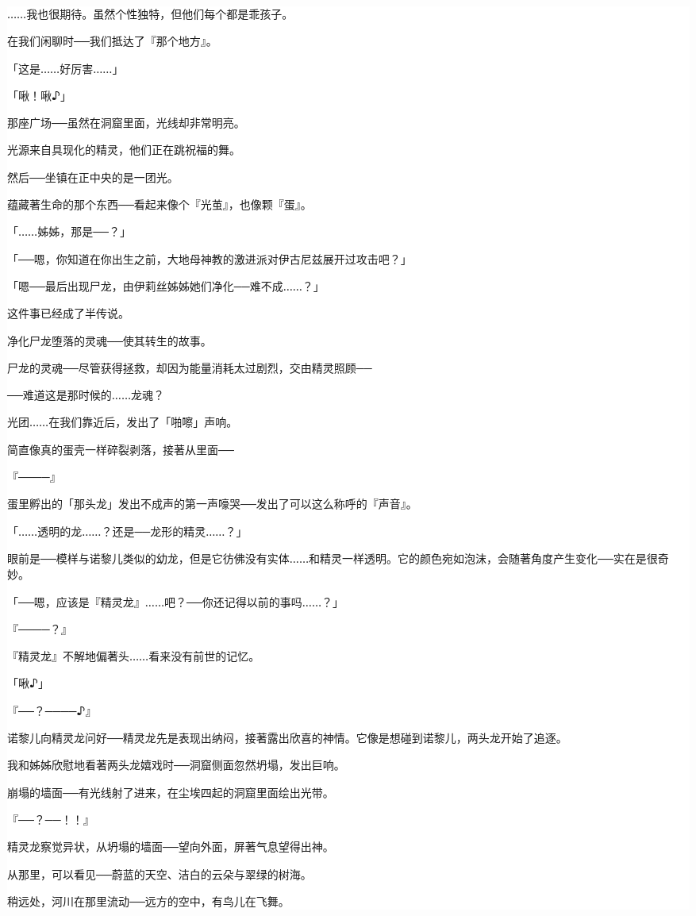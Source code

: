 ……我也很期待。虽然个性独特，但他们每个都是乖孩子。

在我们闲聊时──我们抵达了『那个地方』。

「这是……好厉害……」

「啾！啾♪」

那座广场──虽然在洞窟里面，光线却非常明亮。

光源来自具现化的精灵，他们正在跳祝福的舞。

然后──坐镇在正中央的是一团光。

蕴藏著生命的那个东西──看起来像个『光茧』，也像颗『蛋』。

「……姊姊，那是──？」

「──嗯，你知道在你出生之前，大地母神教的激进派对伊古尼兹展开过攻击吧？」

「嗯──最后出现尸龙，由伊莉丝姊姊她们净化──难不成……？」

这件事已经成了半传说。

净化尸龙堕落的灵魂──使其转生的故事。

尸龙的灵魂──尽管获得拯救，却因为能量消耗太过剧烈，交由精灵照顾──

──难道这是那时候的……龙魂？

光团……在我们靠近后，发出了「啪嚓」声响。

简直像真的蛋壳一样碎裂剥落，接著从里面──

『────』

蛋里孵出的「那头龙」发出不成声的第一声嚎哭──发出了可以这么称呼的『声音』。

「……透明的龙……？还是──龙形的精灵……？」

眼前是──模样与诺黎儿类似的幼龙，但是它彷佛没有实体……和精灵一样透明。它的颜色宛如泡沫，会随著角度产生变化──实在是很奇妙。

「──嗯，应该是『精灵龙』……吧？──你还记得以前的事吗……？」

『────？』

『精灵龙』不解地偏著头……看来没有前世的记忆。

「啾♪」

『──？────♪』

诺黎儿向精灵龙问好──精灵龙先是表现出纳闷，接著露出欣喜的神情。它像是想碰到诺黎儿，两头龙开始了追逐。

我和姊姊欣慰地看著两头龙嬉戏时──洞窟侧面忽然坍塌，发出巨响。

崩塌的墙面──有光线射了进来，在尘埃四起的洞窟里面绘出光带。

『──？──！！』

精灵龙察觉异状，从坍塌的墙面──望向外面，屏著气息望得出神。

从那里，可以看见──蔚蓝的天空、洁白的云朵与翠绿的树海。

稍远处，河川在那里流动──远方的空中，有鸟儿在飞舞。
